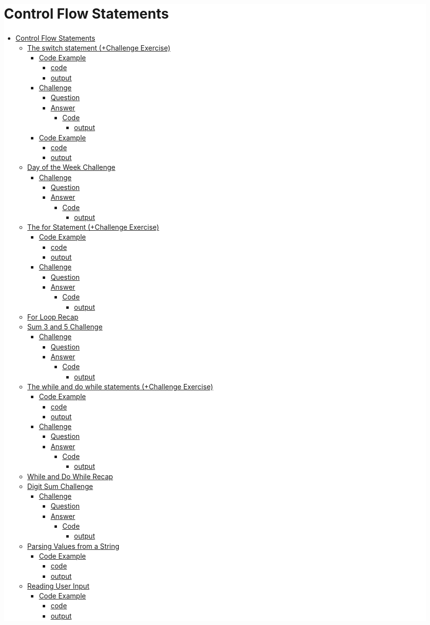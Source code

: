 # Control Flow Statements

- [Control Flow Statements](#control-flow-statements)
  - [The switch statement (+Challenge Exercise)](#the-switch-statement-challenge-exercise)
    - [Code Example](#code-example)
      - [code](#code)
      - [output](#output)
    - [Challenge](#challenge)
      - [Question](#question)
      - [Answer](#answer)
        - [Code](#code-1)
          - [output](#output-1)
    - [Code Example](#code-example-1)
      - [code](#code-2)
      - [output](#output-2)
  - [Day of the Week Challenge](#day-of-the-week-challenge)
    - [Challenge](#challenge-1)
      - [Question](#question-1)
      - [Answer](#answer-1)
        - [Code](#code-3)
          - [output](#output-3)
  - [The for Statement (+Challenge Exercise)](#the-for-statement-challenge-exercise)
    - [Code Example](#code-example-2)
      - [code](#code-4)
      - [output](#output-4)
    - [Challenge](#challenge-2)
      - [Question](#question-2)
      - [Answer](#answer-2)
        - [Code](#code-5)
          - [output](#output-5)
  - [For Loop Recap](#for-loop-recap)
  - [Sum 3 and 5 Challenge](#sum-3-and-5-challenge)
    - [Challenge](#challenge-3)
      - [Question](#question-3)
      - [Answer](#answer-3)
        - [Code](#code-6)
          - [output](#output-6)
  - [The while and do while statements (+Challenge Exercise)](#the-while-and-do-while-statements-challenge-exercise)
    - [Code Example](#code-example-3)
      - [code](#code-7)
      - [output](#output-7)
    - [Challenge](#challenge-4)
      - [Question](#question-4)
      - [Answer](#answer-4)
        - [Code](#code-8)
          - [output](#output-8)
  - [While and Do While Recap](#while-and-do-while-recap)
  - [Digit Sum Challenge](#digit-sum-challenge)
    - [Challenge](#challenge-5)
      - [Question](#question-5)
      - [Answer](#answer-5)
        - [Code](#code-9)
          - [output](#output-9)
  - [Parsing Values from a String](#parsing-values-from-a-string)
    - [Code Example](#code-example-4)
      - [code](#code-10)
      - [output](#output-10)
  - [Reading User Input](#reading-user-input)
    - [Code Example](#code-example-5)
      - [code](#code-11)
      - [output](#output-11)